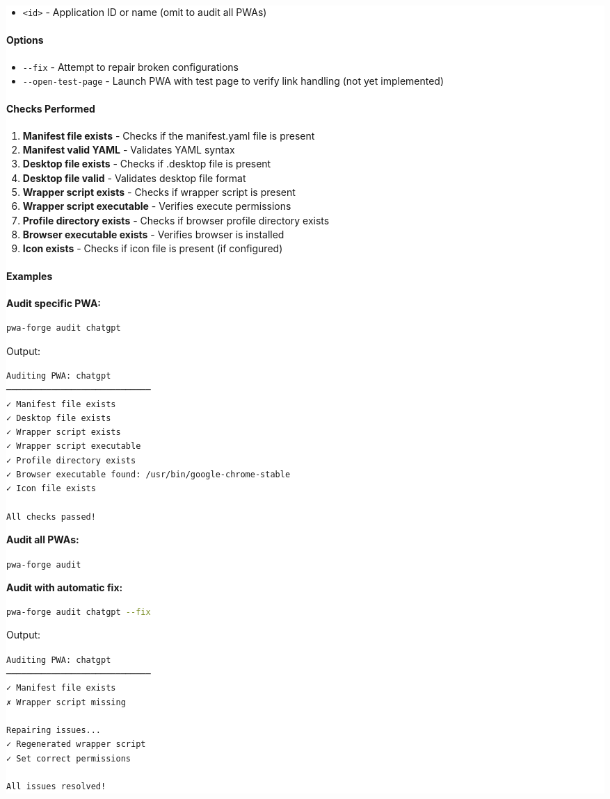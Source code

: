- `<id>` - Application ID or name (omit to audit all PWAs)

#### Options

- `--fix` - Attempt to repair broken configurations
- `--open-test-page` - Launch PWA with test page to verify link handling (not yet implemented)

#### Checks Performed

1. **Manifest file exists** - Checks if the manifest.yaml file is present
2. **Manifest valid YAML** - Validates YAML syntax
3. **Desktop file exists** - Checks if .desktop file is present
4. **Desktop file valid** - Validates desktop file format
5. **Wrapper script exists** - Checks if wrapper script is present
6. **Wrapper script executable** - Verifies execute permissions
7. **Profile directory exists** - Checks if browser profile directory exists
8. **Browser executable exists** - Verifies browser is installed
9. **Icon exists** - Checks if icon file is present (if configured)

#### Examples

**Audit specific PWA:**

```bash
pwa-forge audit chatgpt
```

Output:
```
Auditing PWA: chatgpt
─────────────────────────────
✓ Manifest file exists
✓ Desktop file exists
✓ Wrapper script exists
✓ Wrapper script executable
✓ Profile directory exists
✓ Browser executable found: /usr/bin/google-chrome-stable
✓ Icon file exists

All checks passed!
```

**Audit all PWAs:**

```bash
pwa-forge audit
```

**Audit with automatic fix:**

```bash
pwa-forge audit chatgpt --fix
```

Output:
```
Auditing PWA: chatgpt
─────────────────────────────
✓ Manifest file exists
✗ Wrapper script missing

Repairing issues...
✓ Regenerated wrapper script
✓ Set correct permissions

All issues resolved!
```
